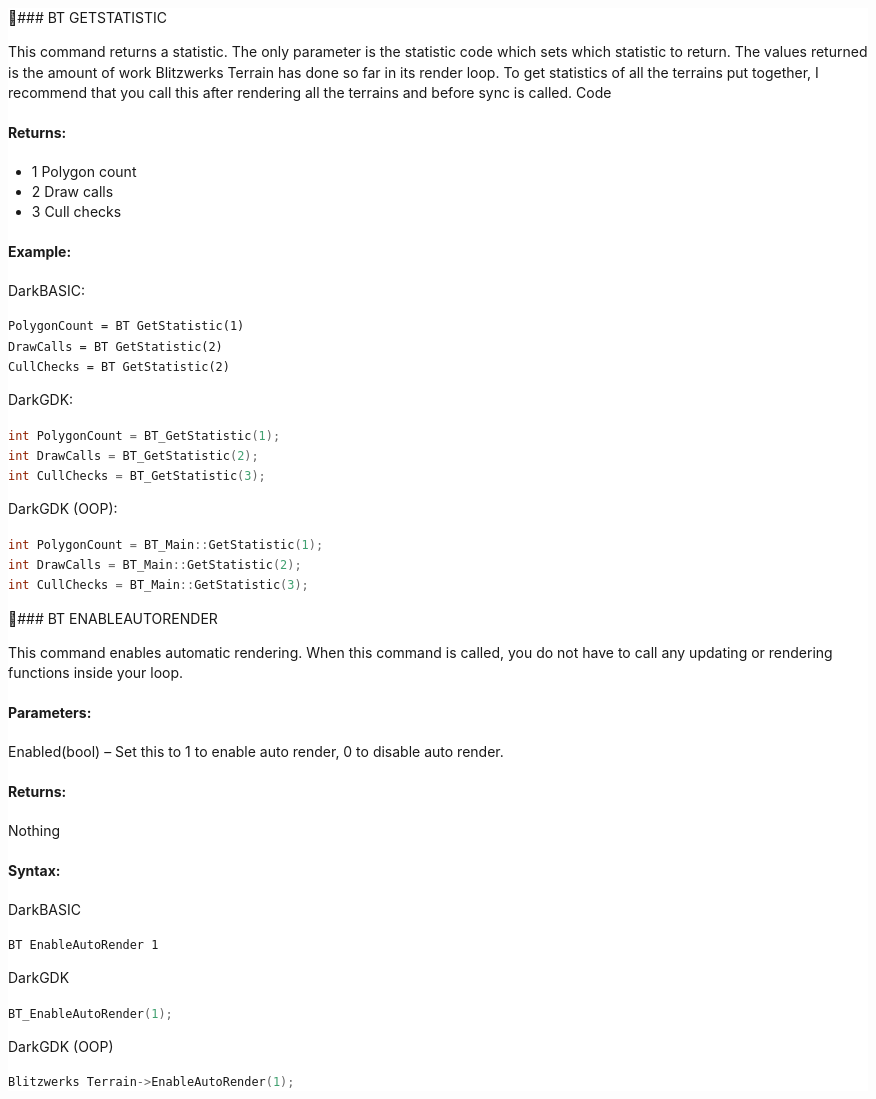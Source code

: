 ### BT GETSTATISTIC

This command returns a statistic. The only parameter is the statistic code which sets which
statistic to return. The values returned is the amount of work Blitzwerks Terrain has done
so far in its render loop. To get statistics of all the terrains put together, I recommend that
you call this after rendering all the terrains and before sync is called.
Code

#### Returns:

 - 1 Polygon count
 - 2 Draw calls
 - 3 Cull checks

#### Example:

DarkBASIC:

```BASIC
PolygonCount = BT GetStatistic(1)
DrawCalls = BT GetStatistic(2)
CullChecks = BT GetStatistic(2)
```

DarkGDK:

```C++
int PolygonCount = BT_GetStatistic(1);
int DrawCalls = BT_GetStatistic(2);
int CullChecks = BT_GetStatistic(3);
```

DarkGDK (OOP):

```C++
int PolygonCount = BT_Main::GetStatistic(1);
int DrawCalls = BT_Main::GetStatistic(2);
int CullChecks = BT_Main::GetStatistic(3);
```

### BT ENABLEAUTORENDER

This command enables automatic rendering. When this command is called, you do not
have to call any updating or rendering functions inside your loop.

#### Parameters:

Enabled(bool) – Set this to 1 to enable auto render, 0 to disable auto render.

#### Returns:

Nothing

#### Syntax:

DarkBASIC

```BASIC
BT EnableAutoRender 1
```

DarkGDK

```C++
BT_EnableAutoRender(1);
```

DarkGDK (OOP)

```C++
Blitzwerks Terrain->EnableAutoRender(1);
```

